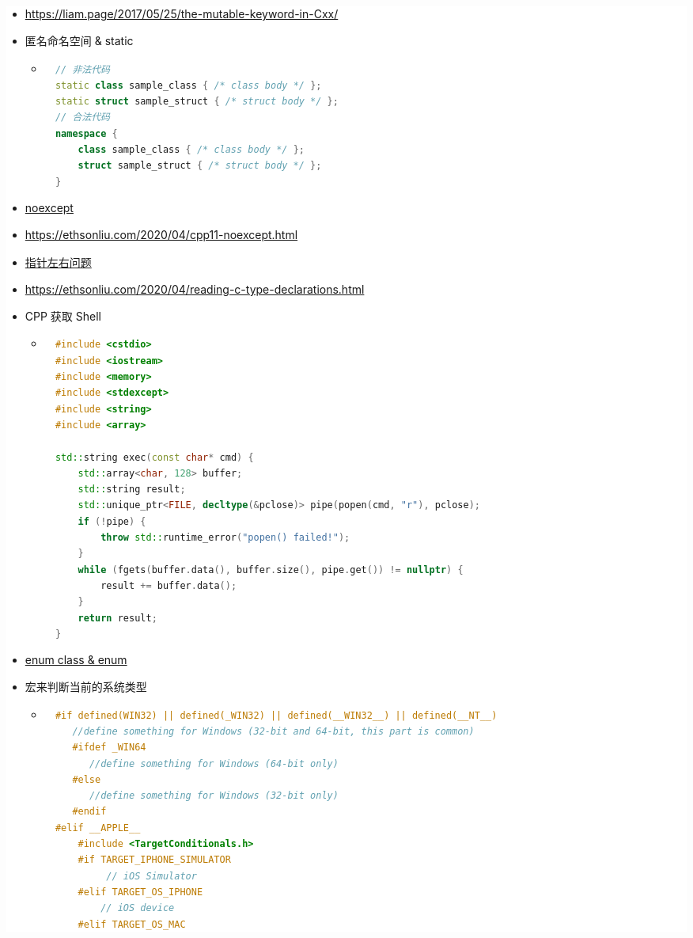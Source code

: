   
  -  https://liam.page/2017/05/25/the-mutable-keyword-in-Cxx/
  
- 匿名命名空间 & static 


    - ```cpp
        // 非法代码
        static class sample_class { /* class body */ };
        static struct sample_struct { /* struct body */ };
        // 合法代码
        namespace {  
            class sample_class { /* class body */ };
            struct sample_struct { /* struct body */ };
        }
        ```

- [noexcept](https://stackoverflow.com/questions/10787766/when-should-i-really-use-noexcept)
  
- https://ethsonliu.com/2020/04/cpp11-noexcept.html
  
-  [指针左右问题](https://stackoverflow.com/questions/859634/c-pointer-to-array-array-of-pointers-disambiguation)
   
- https://ethsonliu.com/2020/04/reading-c-type-declarations.html
  
- CPP 获取 Shell

    - ```cpp
        #include <cstdio>
        #include <iostream>
        #include <memory>
        #include <stdexcept>
        #include <string>
        #include <array>
        
        std::string exec(const char* cmd) {
            std::array<char, 128> buffer;
            std::string result;
            std::unique_ptr<FILE, decltype(&pclose)> pipe(popen(cmd, "r"), pclose);
            if (!pipe) {
                throw std::runtime_error("popen() failed!");
            }
            while (fgets(buffer.data(), buffer.size(), pipe.get()) != nullptr) {
                result += buffer.data();
            }
            return result;
        }
        ```

- [enum class & enum](https://stackoverflow.com/questions/18335861/why-is-enum-class-preferred-over-plain-enum)

- 宏来判断当前的系统类型

    - ```cpp
        #if defined(WIN32) || defined(_WIN32) || defined(__WIN32__) || defined(__NT__)
           //define something for Windows (32-bit and 64-bit, this part is common)
           #ifdef _WIN64
              //define something for Windows (64-bit only)
           #else
              //define something for Windows (32-bit only)
           #endif
        #elif __APPLE__
            #include <TargetConditionals.h>
            #if TARGET_IPHONE_SIMULATOR
                 // iOS Simulator
            #elif TARGET_OS_IPHONE
                // iOS device
            #elif TARGET_OS_MAC